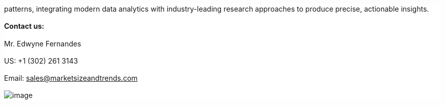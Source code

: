 patterns, integrating modern data analytics with industry-leading research approaches to produce precise, actionable insights.</p><p><strong>Contact us:</strong></p><p>Mr. Edwyne Fernandes</p><p>US: +1 (302) 261 3143</p><p>Email: <a href="mailto:sales@marketsizeandtrends.com">sales@marketsizeandtrends.com</a>&nbsp;</p>
![image](https://github.com/user-attachments/assets/4f0e3325-226d-45c0-ba67-0c7f5b47f132)
